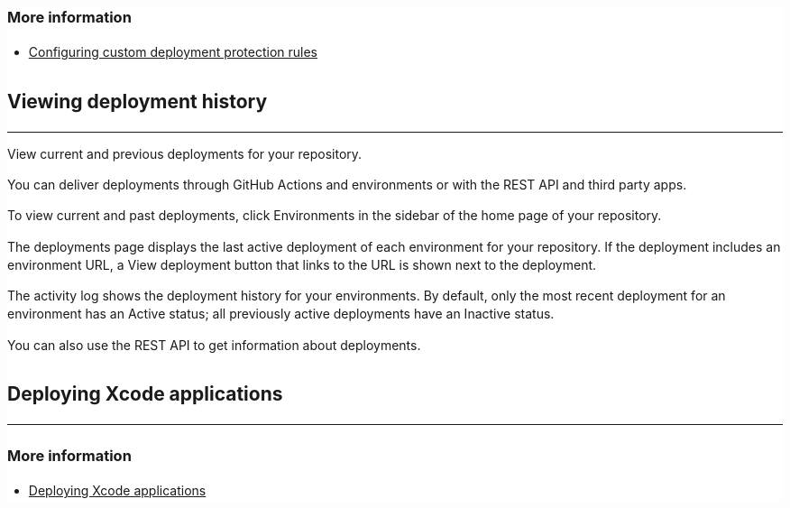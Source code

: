 ### More information

- [Configuring custom deployment protection rules](https://docs.github.com/en/actions/deployment/protecting-deployments/configuring-custom-deployment-protection-rules)

## Viewing deployment history

---

View current and previous deployments for your repository.

You can deliver deployments through GitHub Actions and environments or with the REST API and third party apps.

To view current and past deployments, click Environments in the sidebar of the home page of your repository.

The deployments page displays the last active deployment of each environment for your repository. If the deployment includes an environment URL, a View deployment button that links to the URL is shown next to the deployment.

The activity log shows the deployment history for your environments. By default, only the most recent deployment for an environment has an Active status; all previously active deployments have an Inactive status.

You can also use the REST API to get information about deployments.

## Deploying Xcode applications

---

### More information

- [Deploying Xcode applications](https://docs.github.com/en/actions/deployment/deploying-xcode-applications/installing-an-apple-certificate-on-macos-runners-for-xcode-development)
